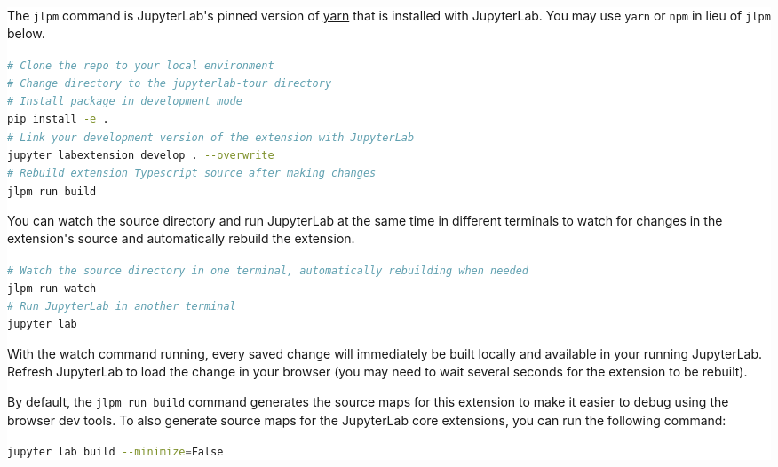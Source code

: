 The `jlpm` command is JupyterLab's pinned version of
[yarn](https://yarnpkg.com/) that is installed with JupyterLab. You may use
`yarn` or `npm` in lieu of `jlpm` below.

```bash
# Clone the repo to your local environment
# Change directory to the jupyterlab-tour directory
# Install package in development mode
pip install -e .
# Link your development version of the extension with JupyterLab
jupyter labextension develop . --overwrite
# Rebuild extension Typescript source after making changes
jlpm run build
```

You can watch the source directory and run JupyterLab at the same time in different terminals to watch for changes in the extension's source and automatically rebuild the extension.

```bash
# Watch the source directory in one terminal, automatically rebuilding when needed
jlpm run watch
# Run JupyterLab in another terminal
jupyter lab
```

With the watch command running, every saved change will immediately be built locally and available in your running JupyterLab. Refresh JupyterLab to load the change in your browser (you may need to wait several seconds for the extension to be rebuilt).

By default, the `jlpm run build` command generates the source maps for this extension to make it easier to debug using the browser dev tools. To also generate source maps for the JupyterLab core extensions, you can run the following command:

```bash
jupyter lab build --minimize=False
```
